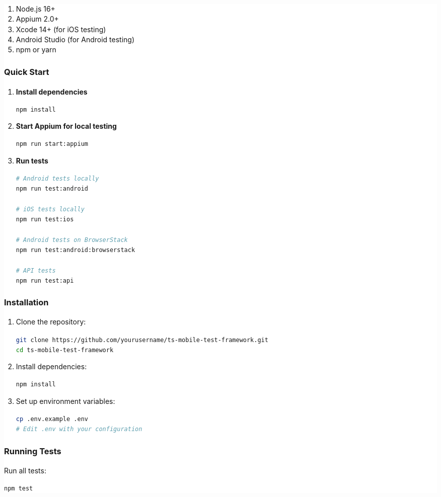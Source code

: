 1. Node.js 16+
2. Appium 2.0+
3. Xcode 14+ (for iOS testing)
4. Android Studio (for Android testing)
5. npm or yarn

### Quick Start

1. **Install dependencies**
   ```bash
   npm install
   ```

2. **Start Appium for local testing**
   ```bash
   npm run start:appium
   ```

3. **Run tests**
   ```bash
   # Android tests locally
   npm run test:android
   
   # iOS tests locally
   npm run test:ios
   
   # Android tests on BrowserStack
   npm run test:android:browserstack
   
   # API tests
   npm run test:api
   ```

### Installation

1. Clone the repository:
   ```bash
   git clone https://github.com/yourusername/ts-mobile-test-framework.git
   cd ts-mobile-test-framework
   ```

2. Install dependencies:
   ```bash
   npm install
   ```

3. Set up environment variables:
   ```bash
   cp .env.example .env
   # Edit .env with your configuration
   ```

### Running Tests

Run all tests:
```bash
npm test
```
